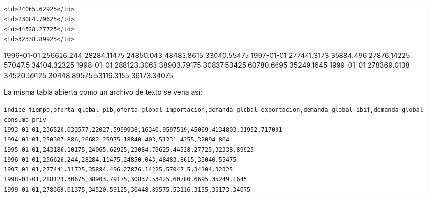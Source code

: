     <td>24065.62925</td>
    <td>23084.79625</td>
    <td>44528.27725</td>
    <td>32338.89925</td>
  </tr>
  <tr>
    <td>1996-01-01</td>
    <td>256626.244</td>
    <td>28284.11475</td>
    <td>24850.043</td>
    <td>48483.8615</td>
    <td>33040.55475</td>
  </tr>
  <tr>
    <td>1997-01-01</td>
    <td>277441.3173</td>
    <td>35884.496</td>
    <td>27876.14225</td>
    <td>57047.5</td>
    <td>34104.32325</td>
  </tr>
  <tr>
    <td>1998-01-01</td>
    <td>288123.3068</td>
    <td>38903.79175</td>
    <td>30837.53425</td>
    <td>60780.6695</td>
    <td>35249.1645</td>
  </tr>
  <tr>
    <td>1999-01-01</td>
    <td>278369.0138</td>
    <td>34520.59125</td>
    <td>30448.89575</td>
    <td>53116.3155</td>
    <td>36173.34075</td>
  </tr>
</table>

La misma tabla abierta como un archivo de texto se vería así:

```
indice_tiempo,oferta_global_pib,oferta_global_importacion,demanda_global_exportacion,demanda_global_ibif,demanda_global_consumo_priv
1993-01-01,236520.033577,22027.5999938,16340.9597519,45069.4134803,31952.717001
1994-01-01,250307.886,26682.25975,18840.403,51231.4255,32094.804
1995-01-01,243186.10175,24065.62925,23084.79625,44528.27725,32338.89925
1996-01-01,256626.244,28284.11475,24850.043,48483.8615,33040.55475
1997-01-01,277441.31725,35884.496,27876.14225,57047.5,34104.32325
1998-01-01,288123.30675,38903.79175,30837.53425,60780.6695,35249.1645
1999-01-01,278369.01375,34520.59125,30448.89575,53116.3155,36173.34075
```
